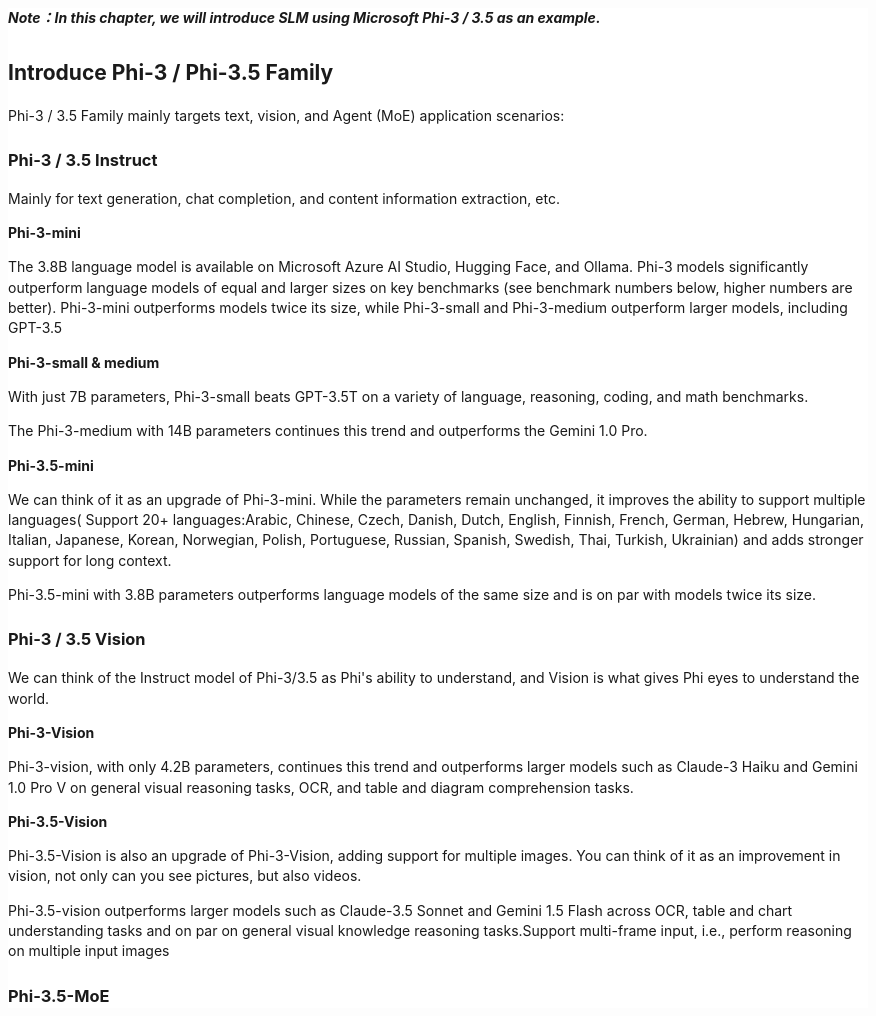 ***Note：In this chapter, we will introduce SLM using Microsoft Phi-3 / 3.5 as an example.***

## Introduce Phi-3 / Phi-3.5 Family

Phi-3 / 3.5 Family mainly targets text, vision, and Agent (MoE) application scenarios:

### Phi-3 / 3.5 Instruct

Mainly for text generation, chat completion, and content information extraction, etc.

**Phi-3-mini**

The 3.8B language model is available on Microsoft Azure AI Studio, Hugging Face, and Ollama. Phi-3 models significantly outperform language models of equal and larger sizes on key benchmarks (see benchmark numbers below, higher numbers are better). Phi-3-mini outperforms models twice its size, while Phi-3-small and Phi-3-medium outperform larger models, including GPT-3.5

**Phi-3-small & medium**

With just 7B parameters, Phi-3-small beats GPT-3.5T on a variety of language, reasoning, coding, and math benchmarks.

The Phi-3-medium with 14B parameters continues this trend and outperforms the Gemini 1.0 Pro.

**Phi-3.5-mini**

We can think of it as an upgrade of Phi-3-mini. While the parameters remain unchanged, it improves the ability to support multiple languages(
Support 20+ languages:Arabic, Chinese, Czech, Danish, Dutch, English, Finnish, French, German, Hebrew, Hungarian, Italian, Japanese, Korean, Norwegian, Polish, Portuguese, Russian, Spanish, Swedish, Thai, Turkish, Ukrainian) ​​and adds stronger support for long context.

Phi-3.5-mini with 3.8B parameters outperforms language models of the same size and is on par with models twice its size.

### Phi-3 / 3.5 Vision

We can think of the Instruct model of Phi-3/3.5 as Phi's ability to understand, and Vision is what gives Phi eyes to understand the world.


**Phi-3-Vision**

Phi-3-vision, with only 4.2B parameters, continues this trend and outperforms larger models such as Claude-3 Haiku and Gemini 1.0 Pro V on general visual reasoning tasks, OCR, and table and diagram comprehension tasks.


**Phi-3.5-Vision**

Phi-3.5-Vision is also an upgrade of Phi-3-Vision, adding support for multiple images. You can think of it as an improvement in vision, not only can you see pictures, but also videos.

Phi-3.5-vision outperforms larger models such as Claude-3.5 Sonnet and Gemini 1.5 Flash across OCR, table and chart understanding tasks and on par on general visual knowledge reasoning tasks.Support multi-frame input, i.e., perform reasoning on multiple input images


### Phi-3.5-MoE
